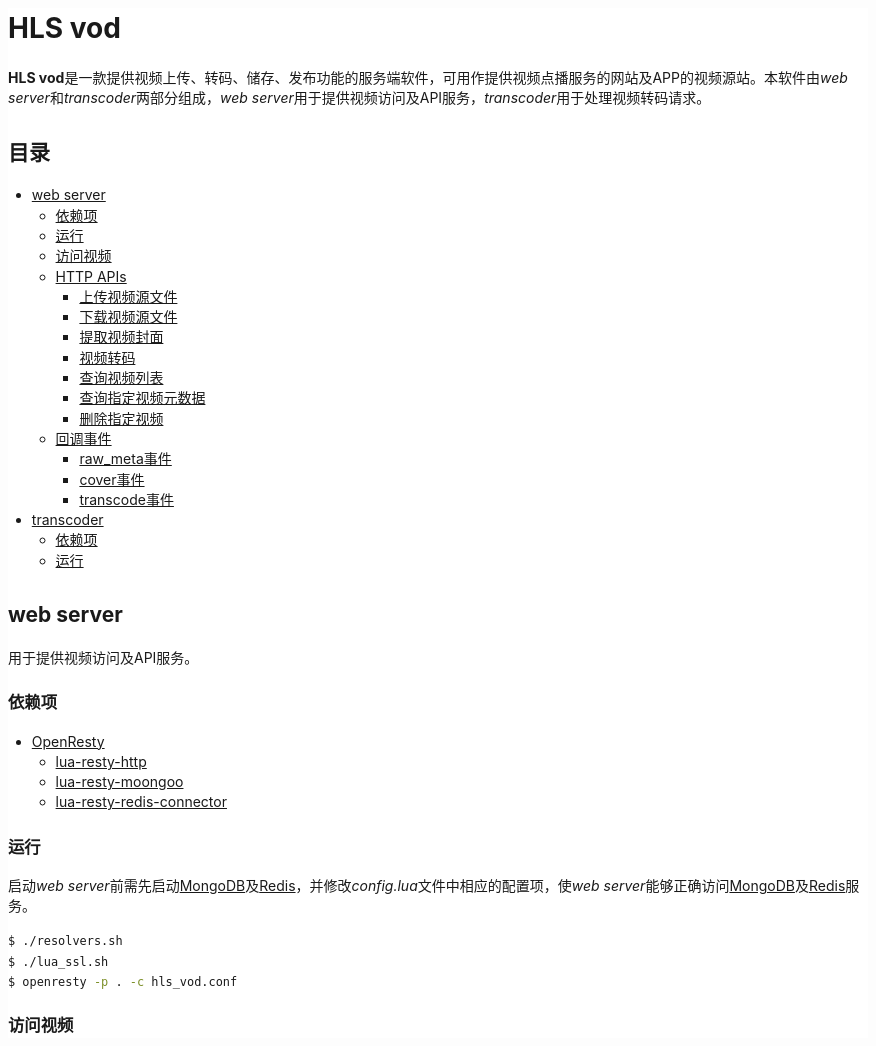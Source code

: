 # HLS vod

**HLS vod**是一款提供视频上传、转码、储存、发布功能的服务端软件，可用作提供视频点播服务的网站及APP的视频源站。本软件由*web server*和*transcoder*两部分组成，*web server*用于提供视频访问及API服务，*transcoder*用于处理视频转码请求。

## 目录

* [web server](#web-server)
  * [依赖项](#依赖项)
  * [运行](#运行)
  * [访问视频](#访问视频)
  * [HTTP APIs](#http-apis)
    * [上传视频源文件](#上传视频源文件)
    * [下载视频源文件](#下载视频源文件)
    * [提取视频封面](#提取视频封面)
    * [视频转码](#视频转码)
    * [查询视频列表](#查询视频列表)
    * [查询指定视频元数据](#查询指定视频元数据)
    * [删除指定视频](#删除指定视频)
  * [回调事件](#回调事件)
    * [raw_meta事件](#raw_meta事件)
    * [cover事件](#cover事件)
    * [transcode事件](#transcode事件)
* [transcoder](#transcoder)
  * [依赖项](#依赖项-1)
  * [运行](#运行-1)

## web server

用于提供视频访问及API服务。

### 依赖项

* [OpenResty](https://openresty.org/)
  * [lua-resty-http](https://github.com/ledgetech/lua-resty-http)
  * [lua-resty-moongoo](https://github.com/isage/lua-resty-moongoo)
  * [lua-resty-redis-connector](https://github.com/ledgetech/lua-resty-redis-connector)

### 运行

启动*web server*前需先启动[MongoDB](https://www.mongodb.com/)及[Redis](https://redis.io/)，并修改*config.lua*文件中相应的配置项，使*web server*能够正确访问[MongoDB](https://www.mongodb.com/)及[Redis](https://redis.io/)服务。

```bash
$ ./resolvers.sh
$ ./lua_ssl.sh
$ openresty -p . -c hls_vod.conf
```

### 访问视频
